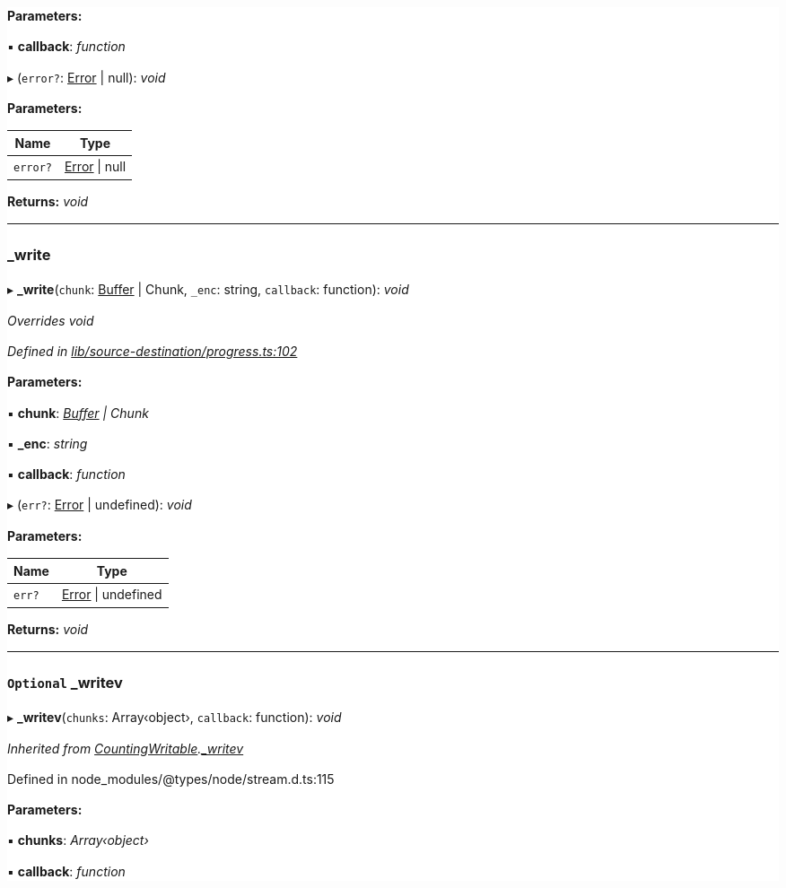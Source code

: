 **Parameters:**

▪ **callback**: *function*

▸ (`error?`: [Error](notcapable.md#static-error) | null): *void*

**Parameters:**

Name | Type |
------ | ------ |
`error?` | [Error](notcapable.md#static-error) &#124; null |

**Returns:** *void*

___

###  _write

▸ **_write**(`chunk`: [Buffer](../interfaces/alignedlockablebuffer.md#buffer) | Chunk, `_enc`: string, `callback`: function): *void*

*Overrides void*

*Defined in [lib/source-destination/progress.ts:102](https://github.com/balena-io-modules/etcher-sdk/blob/13bcb07/lib/source-destination/progress.ts#L102)*

**Parameters:**

▪ **chunk**: *[Buffer](../interfaces/alignedlockablebuffer.md#buffer) | Chunk*

▪ **_enc**: *string*

▪ **callback**: *function*

▸ (`err?`: [Error](notcapable.md#static-error) | undefined): *void*

**Parameters:**

Name | Type |
------ | ------ |
`err?` | [Error](notcapable.md#static-error) &#124; undefined |

**Returns:** *void*

___

### `Optional` _writev

▸ **_writev**(`chunks`: Array‹object›, `callback`: function): *void*

*Inherited from [CountingWritable](countingwritable.md).[_writev](countingwritable.md#optional-_writev)*

Defined in node_modules/@types/node/stream.d.ts:115

**Parameters:**

▪ **chunks**: *Array‹object›*

▪ **callback**: *function*
